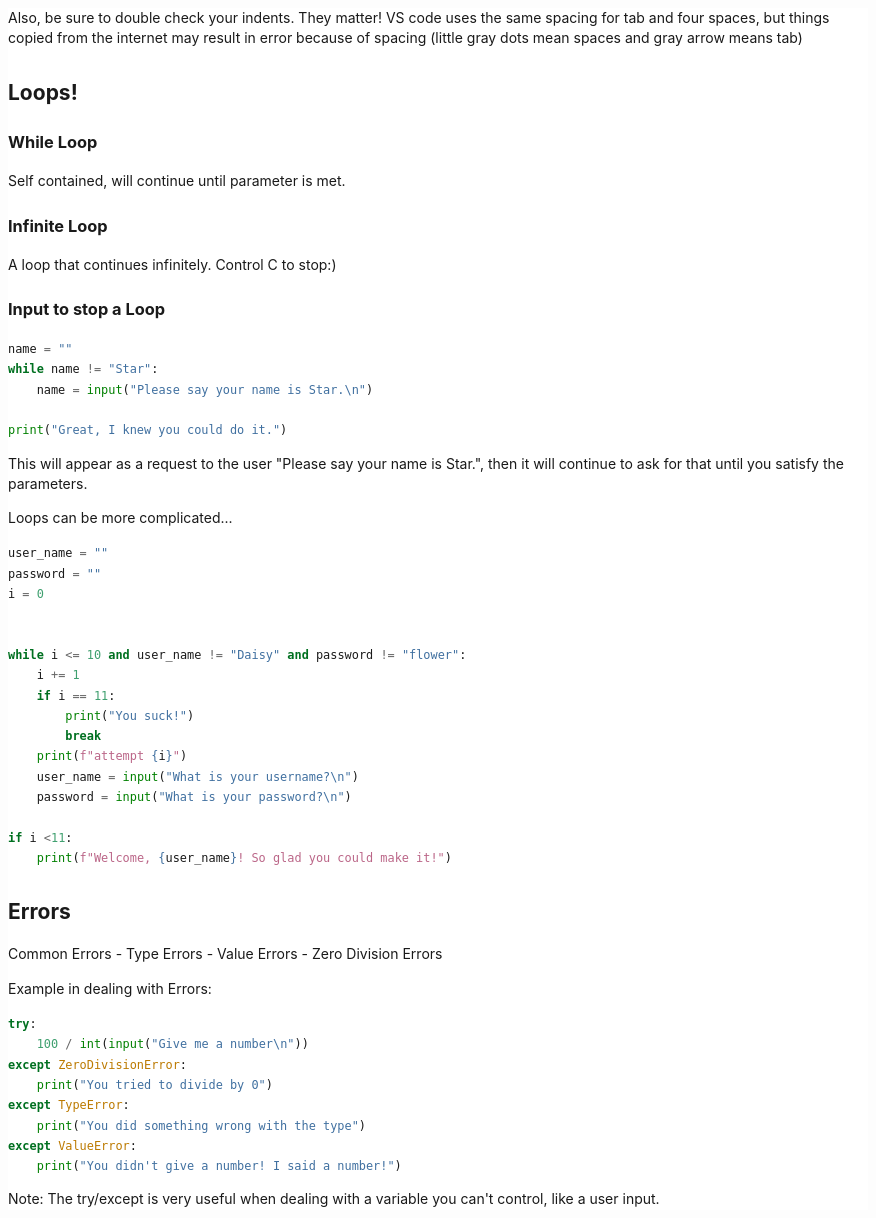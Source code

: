 Also, be sure to double check your indents. They matter! VS code uses the same spacing for tab and four spaces, but things copied from the internet may result in error because of spacing (little gray dots mean spaces and gray arrow means tab)


## **Loops!** 

### **While Loop** 
Self contained, will continue until parameter is met.

### **Infinite Loop** 
A loop that continues infinitely. Control C to stop:)

### **Input to stop a Loop** 
``` python
name = ""
while name != "Star":
    name = input("Please say your name is Star.\n")

print("Great, I knew you could do it.")
```
This will appear as a request to the user "Please say your name is Star.", then it will continue to ask for that until you satisfy the parameters.

Loops can be more complicated...
```python
user_name = ""
password = ""
i = 0


while i <= 10 and user_name != "Daisy" and password != "flower":
    i += 1
    if i == 11:
        print("You suck!")
        break
    print(f"attempt {i}")
    user_name = input("What is your username?\n")
    password = input("What is your password?\n")

if i <11:
    print(f"Welcome, {user_name}! So glad you could make it!")
```


## **Errors** 
Common Errors
    - Type Errors
    - Value Errors
    - Zero Division Errors

Example in dealing with Errors:
```python
try:
    100 / int(input("Give me a number\n"))
except ZeroDivisionError:
    print("You tried to divide by 0")
except TypeError:
    print("You did something wrong with the type")
except ValueError:
    print("You didn't give a number! I said a number!")
```
Note: The try/except is very useful when dealing with a variable you can't control, like a user input.
